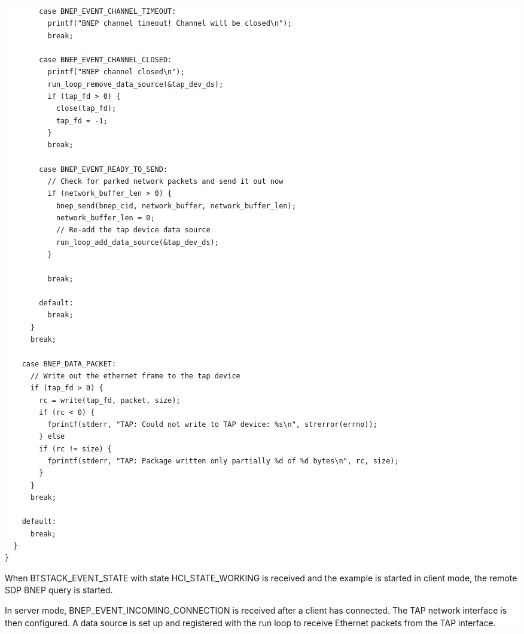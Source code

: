             case BNEP_EVENT_CHANNEL_TIMEOUT:
              printf("BNEP channel timeout! Channel will be closed\n");
              break;
    
            case BNEP_EVENT_CHANNEL_CLOSED:
              printf("BNEP channel closed\n");
              run_loop_remove_data_source(&tap_dev_ds);
              if (tap_fd > 0) {
                close(tap_fd);
                tap_fd = -1;
              }
              break;
    
            case BNEP_EVENT_READY_TO_SEND:
              // Check for parked network packets and send it out now 
              if (network_buffer_len > 0) {
                bnep_send(bnep_cid, network_buffer, network_buffer_len);
                network_buffer_len = 0;
                // Re-add the tap device data source
                run_loop_add_data_source(&tap_dev_ds);
              }
              
              break;
              
            default:
              break;
          }
          break;
    
        case BNEP_DATA_PACKET:
          // Write out the ethernet frame to the tap device 
          if (tap_fd > 0) {
            rc = write(tap_fd, packet, size);
            if (rc < 0) {
              fprintf(stderr, "TAP: Could not write to TAP device: %s\n", strerror(errno));
            } else 
            if (rc != size) {
              fprintf(stderr, "TAP: Package written only partially %d of %d bytes\n", rc, size);
            }
          }
          break;      
          
        default:
          break;
      }
    }




  When BTSTACK_EVENT_STATE with state HCI_STATE_WORKING is received and the example is started in client mode, the remote SDP BNEP query is started.

  In server mode, BNEP_EVENT_INCOMING_CONNECTION is received after a client has connected. The TAP network interface is then configured. A data source is set up and registered with the  run loop to receive Ethernet packets from the TAP interface.

